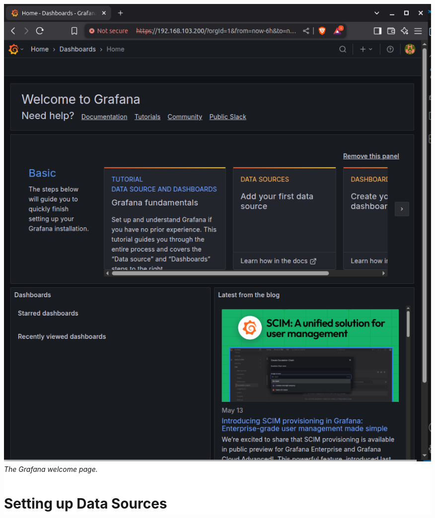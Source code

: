 ![Desktop View](/assets/img/grafana-welcome-page.png)
_The Grafana welcome page._

# Setting up Data Sources
